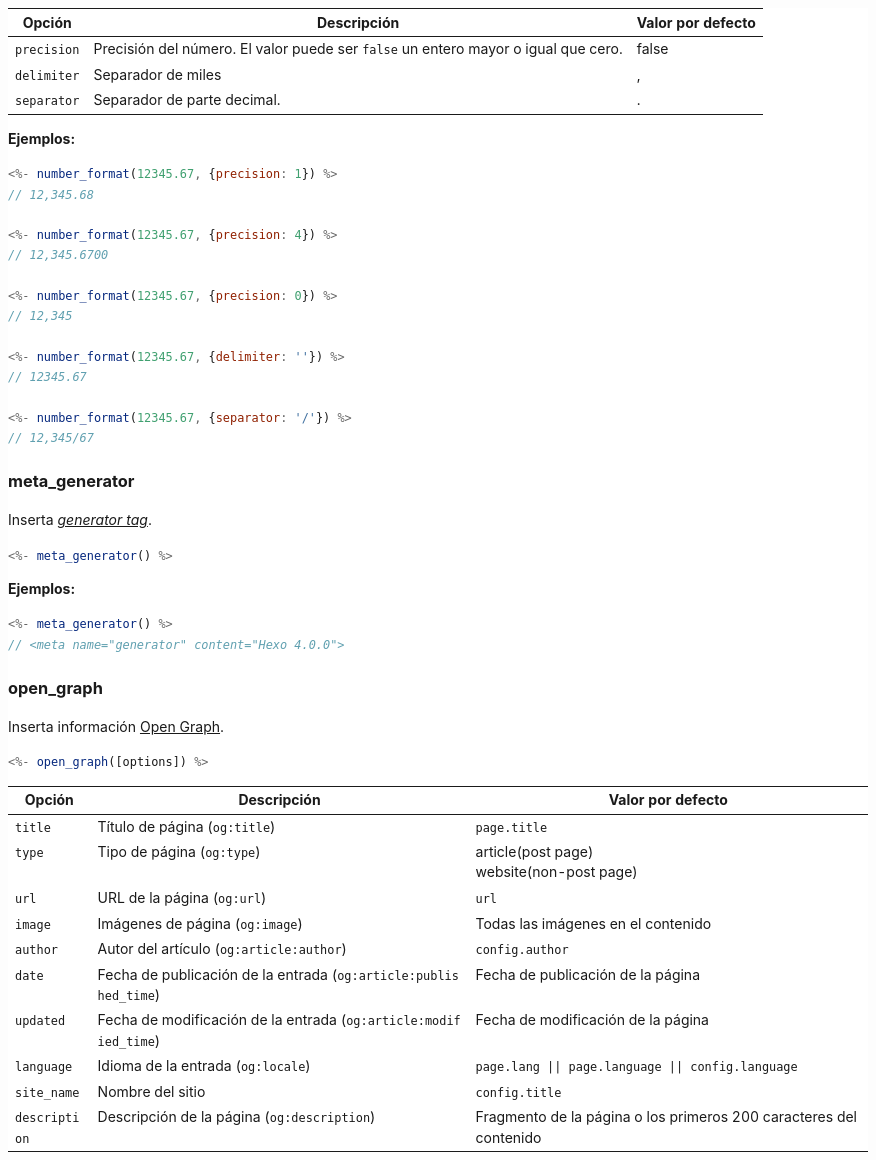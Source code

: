 | Opción      | Descripción                                                                        | Valor por defecto |
| ----------- | ---------------------------------------------------------------------------------- | ----------------- |
| `precision` | Precisión del número. El valor puede ser `false` un entero mayor o igual que cero. | false             |
| `delimiter` | Separador de miles                                                                 | ,                 |
| `separator` | Separador de parte decimal.                                                        | .                 |

**Ejemplos:**

```js
<%- number_format(12345.67, {precision: 1}) %>
// 12,345.68

<%- number_format(12345.67, {precision: 4}) %>
// 12,345.6700

<%- number_format(12345.67, {precision: 0}) %>
// 12,345

<%- number_format(12345.67, {delimiter: ''}) %>
// 12345.67

<%- number_format(12345.67, {separator: '/'}) %>
// 12,345/67
```

### meta_generator

Inserta *[generator tag](https://developer.mozilla.org/en-US/docs/Web/HTML/Element/meta)*.

```js
<%- meta_generator() %>
```

**Ejemplos:**

```js
<%- meta_generator() %>
// <meta name="generator" content="Hexo 4.0.0">
```

### open_graph

Inserta información [Open Graph][].

```js
<%- open_graph([options]) %>
```

| Opción          | Descripción                                                      | Valor por defecto                                                  |
| --------------- | ---------------------------------------------------------------- | ------------------------------------------------------------------ |
| `title`         | Título de página (`og:title`)                                    | `page.title`                                                       |
| `type`          | Tipo de página (`og:type`)                                       | article(post page)<br>website(non-post page)                 |
| `url`           | URL de la página (`og:url`)                                      | `url`                                                              |
| `image`         | Imágenes de página (`og:image`)                                  | Todas las imágenes en el contenido                                 |
| `author`        | Autor del artículo (`og:article:author`)                         | `config.author`                                                    |
| `date`          | Fecha de publicación de la entrada (`og:article:published_time`) | Fecha de publicación de la página                                  |
| `updated`       | Fecha de modificación de la entrada (`og:article:modified_time`) | Fecha de modificación de la página                                 |
| `language`      | Idioma de la entrada (`og:locale`)                               | `page.lang \|\| page.language \|\| config.language`            |
| `site_name`     | Nombre del sitio                                                 | `config.title`                                                     |
| `description`   | Descripción de la página (`og:description`)                      | Fragmento de la página o los primeros 200 caracteres del contenido |

[color keywords]: http://www.w3.org/TR/css3-color/#svg-color
[Moment.js]: http://momentjs.com/
[Open Graph]: http://ogp.me/